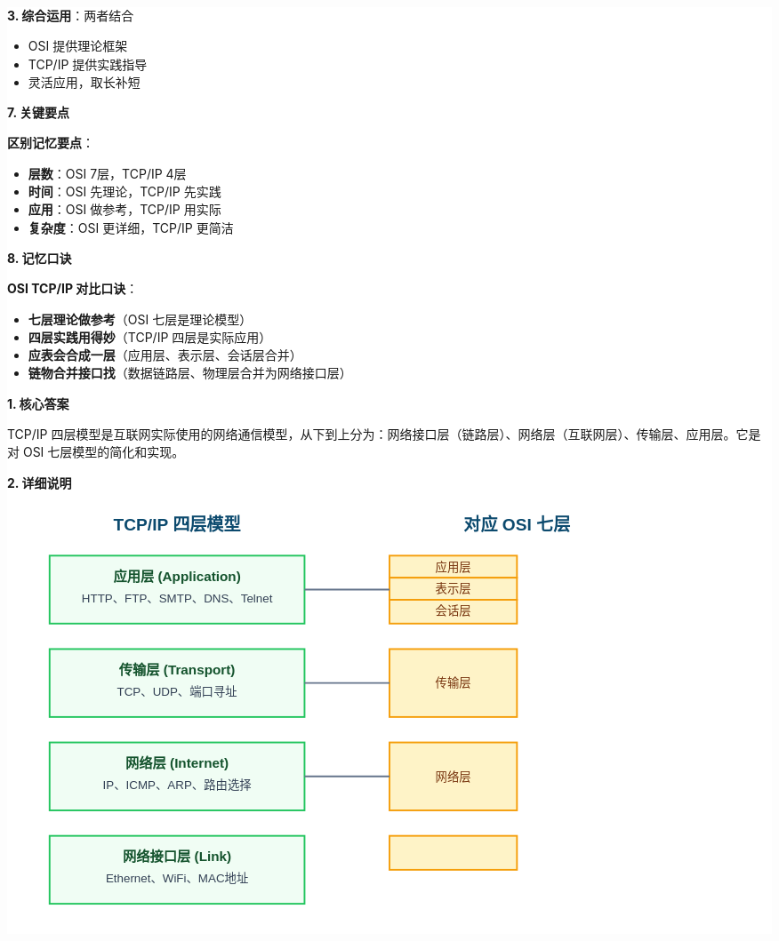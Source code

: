 **3. 综合运用**：两者结合
- OSI 提供理论框架
- TCP/IP 提供实践指导
- 灵活应用，取长补短

**7. 关键要点**

**区别记忆要点**：
- **层数**：OSI 7层，TCP/IP 4层
- **时间**：OSI 先理论，TCP/IP 先实践
- **应用**：OSI 做参考，TCP/IP 用实际
- **复杂度**：OSI 更详细，TCP/IP 更简洁

**8. 记忆口诀**

**OSI TCP/IP 对比口诀**：
- **七层理论做参考**（OSI 七层是理论模型）
- **四层实践用得妙**（TCP/IP 四层是实际应用）
- **应表会合成一层**（应用层、表示层、会话层合并）
- **链物合并接口找**（数据链路层、物理层合并为网络接口层）


**1. 核心答案**

TCP/IP 四层模型是互联网实际使用的网络通信模型，从下到上分为：网络接口层（链路层）、网络层（互联网层）、传输层、应用层。它是对 OSI 七层模型的简化和实现。

**2. 详细说明**

<svg viewBox="0 0 900 500" xmlns="http://www.w3.org/2000/svg">
  <defs>
    <style>
      .layer-box { fill: #f0fdf4; stroke: #22c55e; stroke-width: 2; }
      .osi-box { fill: #fef3c7; stroke: #f59e0b; stroke-width: 2; }
      .layer-text { font-family: Arial, sans-serif; font-size: 16px; font-weight: bold; fill: #14532d; }
      .osi-text { font-family: Arial, sans-serif; font-size: 14px; fill: #78350f; }
      .desc-text { font-family: Arial, sans-serif; font-size: 14px; fill: #334155; }
      .title-text { font-family: Arial, sans-serif; font-size: 20px; font-weight: bold; fill: #0c4a6e; }
      .arrow { stroke: #64748b; stroke-width: 2; fill: none; }
    </style>
  </defs>
  <text x="200" y="30" text-anchor="middle" class="title-text">TCP/IP 四层模型</text>
  <text x="600" y="30" text-anchor="middle" class="title-text">对应 OSI 七层</text>
  <rect x="50" y="60" width="300" height="80" class="layer-box"/>
  <text x="200" y="90" text-anchor="middle" class="layer-text">应用层 (Application)</text>
  <text x="200" y="115" text-anchor="middle" class="desc-text">HTTP、FTP、SMTP、DNS、Telnet</text>
  <rect x="450" y="60" width="150" height="26" class="osi-box"/>
  <text x="525" y="78" text-anchor="middle" class="osi-text">应用层</text>
  <rect x="450" y="86" width="150" height="26" class="osi-box"/>
  <text x="525" y="104" text-anchor="middle" class="osi-text">表示层</text>
  <rect x="450" y="112" width="150" height="28" class="osi-box"/>
  <text x="525" y="130" text-anchor="middle" class="osi-text">会话层</text>
  <line x1="350" y1="100" x2="450" y2="100" class="arrow"/>
  <rect x="50" y="170" width="300" height="80" class="layer-box"/>
  <text x="200" y="200" text-anchor="middle" class="layer-text">传输层 (Transport)</text>
  <text x="200" y="225" text-anchor="middle" class="desc-text">TCP、UDP、端口寻址</text>
  <rect x="450" y="170" width="150" height="80" class="osi-box"/>
  <text x="525" y="215" text-anchor="middle" class="osi-text">传输层</text>
  <line x1="350" y1="210" x2="450" y2="210" class="arrow"/>
  <rect x="50" y="280" width="300" height="80" class="layer-box"/>
  <text x="200" y="310" text-anchor="middle" class="layer-text">网络层 (Internet)</text>
  <text x="200" y="335" text-anchor="middle" class="desc-text">IP、ICMP、ARP、路由选择</text>
  <rect x="450" y="280" width="150" height="80" class="osi-box"/>
  <text x="525" y="325" text-anchor="middle" class="osi-text">网络层</text>
  <line x1="350" y1="320" x2="450" y2="320" class="arrow"/>
  <rect x="50" y="390" width="300" height="80" class="layer-box"/>
  <text x="200" y="420" text-anchor="middle" class="layer-text">网络接口层 (Link)</text>
  <text x="200" y="445" text-anchor="middle" class="desc-text">Ethernet、WiFi、MAC地址</text>
  <rect x="450" y="390" width="150" height="40" class="osi-box"/>